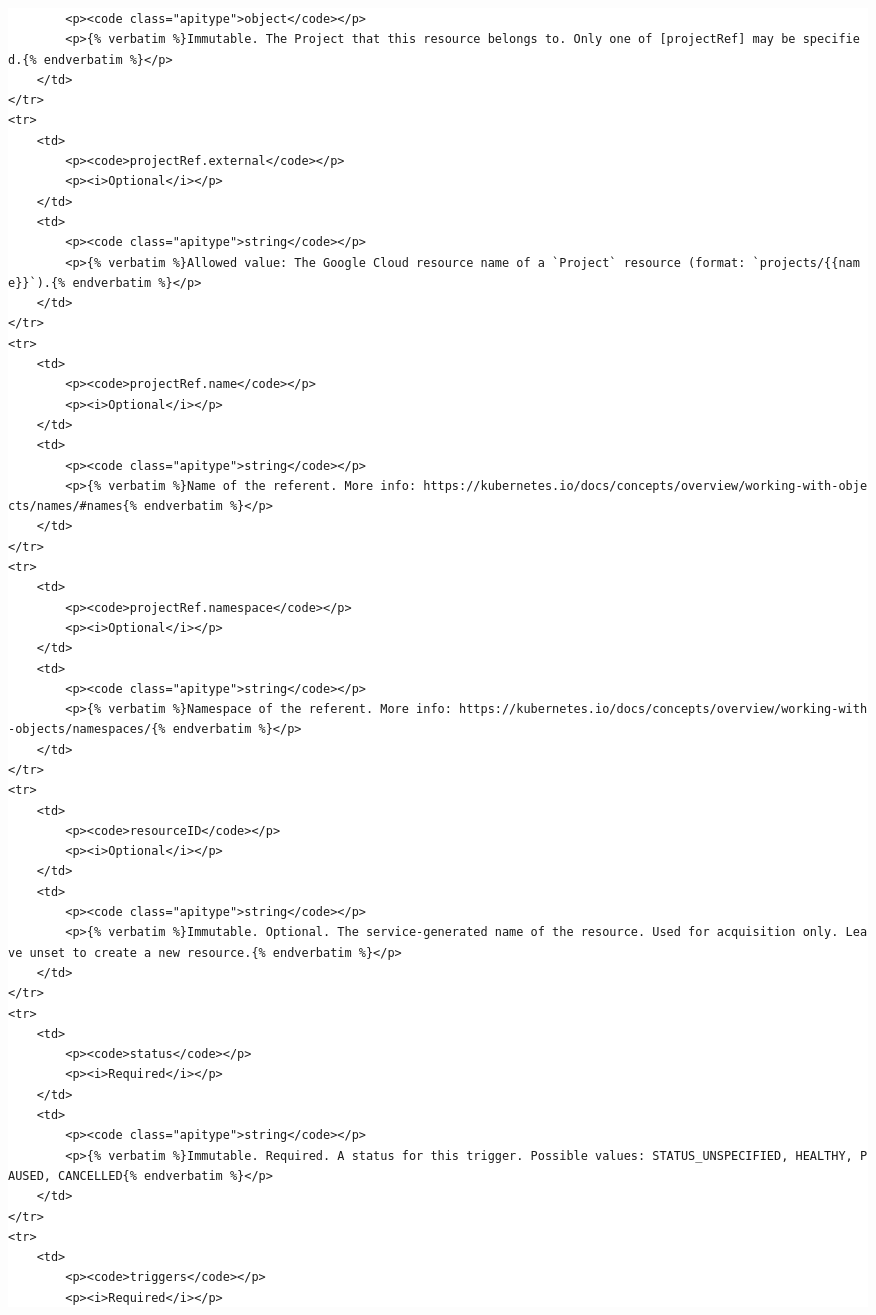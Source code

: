             <p><code class="apitype">object</code></p>
            <p>{% verbatim %}Immutable. The Project that this resource belongs to. Only one of [projectRef] may be specified.{% endverbatim %}</p>
        </td>
    </tr>
    <tr>
        <td>
            <p><code>projectRef.external</code></p>
            <p><i>Optional</i></p>
        </td>
        <td>
            <p><code class="apitype">string</code></p>
            <p>{% verbatim %}Allowed value: The Google Cloud resource name of a `Project` resource (format: `projects/{{name}}`).{% endverbatim %}</p>
        </td>
    </tr>
    <tr>
        <td>
            <p><code>projectRef.name</code></p>
            <p><i>Optional</i></p>
        </td>
        <td>
            <p><code class="apitype">string</code></p>
            <p>{% verbatim %}Name of the referent. More info: https://kubernetes.io/docs/concepts/overview/working-with-objects/names/#names{% endverbatim %}</p>
        </td>
    </tr>
    <tr>
        <td>
            <p><code>projectRef.namespace</code></p>
            <p><i>Optional</i></p>
        </td>
        <td>
            <p><code class="apitype">string</code></p>
            <p>{% verbatim %}Namespace of the referent. More info: https://kubernetes.io/docs/concepts/overview/working-with-objects/namespaces/{% endverbatim %}</p>
        </td>
    </tr>
    <tr>
        <td>
            <p><code>resourceID</code></p>
            <p><i>Optional</i></p>
        </td>
        <td>
            <p><code class="apitype">string</code></p>
            <p>{% verbatim %}Immutable. Optional. The service-generated name of the resource. Used for acquisition only. Leave unset to create a new resource.{% endverbatim %}</p>
        </td>
    </tr>
    <tr>
        <td>
            <p><code>status</code></p>
            <p><i>Required</i></p>
        </td>
        <td>
            <p><code class="apitype">string</code></p>
            <p>{% verbatim %}Immutable. Required. A status for this trigger. Possible values: STATUS_UNSPECIFIED, HEALTHY, PAUSED, CANCELLED{% endverbatim %}</p>
        </td>
    </tr>
    <tr>
        <td>
            <p><code>triggers</code></p>
            <p><i>Required</i></p>